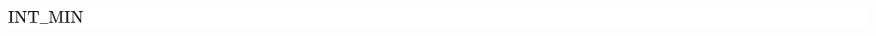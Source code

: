 <tbody><tr><td><mjx-container class="MathJax" jax="SVG" style="position: relative;"><svg xmlns="http://www.w3.org/2000/svg" width="9.867ex" height="1.686ex" role="img" focusable="false" viewBox="0 -683 4361 745" xmlns:xlink="http://www.w3.org/1999/xlink" aria-hidden="true" style="vertical-align: -0.14ex;"><defs><path id="MJX-127-TEX-N-49" d="M328 0Q307 3 180 3T32 0H21V46H43Q92 46 106 49T126 60Q128 63 128 342Q128 620 126 623Q122 628 118 630T96 635T43 637H21V683H32Q53 680 180 680T328 683H339V637H317Q268 637 254 634T234 623Q232 620 232 342Q232 63 234 60Q238 55 242 53T264 48T317 46H339V0H328Z"></path><path id="MJX-127-TEX-N-4E" d="M42 46Q74 48 94 56T118 69T128 86V634H124Q114 637 52 637H25V683H232L235 680Q237 679 322 554T493 303L578 178V598Q572 608 568 613T544 627T492 637H475V683H483Q498 680 600 680Q706 680 715 683H724V637H707Q634 633 622 598L621 302V6L614 0H600Q585 0 582 3T481 150T282 443T171 605V345L172 86Q183 50 257 46H274V0H265Q250 3 150 3Q48 3 33 0H25V46H42Z"></path><path id="MJX-127-TEX-N-54" d="M36 443Q37 448 46 558T55 671V677H666V671Q667 666 676 556T685 443V437H645V443Q645 445 642 478T631 544T610 593Q593 614 555 625Q534 630 478 630H451H443Q417 630 414 618Q413 616 413 339V63Q420 53 439 50T528 46H558V0H545L361 3Q186 1 177 0H164V46H194Q264 46 283 49T309 63V339V550Q309 620 304 625T271 630H244H224Q154 630 119 601Q101 585 93 554T81 486T76 443V437H36V443Z"></path><path id="MJX-127-TEX-N-5F" d="M0 -62V-25H499V-62H0Z"></path><path id="MJX-127-TEX-N-4D" d="M132 622Q125 629 121 631T105 634T62 637H29V683H135Q221 683 232 682T249 675Q250 674 354 398L458 124L562 398Q666 674 668 675Q671 681 683 682T781 683H887V637H854Q814 636 803 634T785 622V61Q791 51 802 49T854 46H887V0H876Q855 3 736 3Q605 3 596 0H585V46H618Q660 47 669 49T688 61V347Q688 424 688 461T688 546T688 613L687 632Q454 14 450 7Q446 1 430 1T410 7Q409 9 292 316L176 624V606Q175 588 175 543T175 463T175 356L176 86Q187 50 261 46H278V0H269Q254 3 154 3Q52 3 37 0H29V46H46Q78 48 98 56T122 69T132 86V622Z"></path></defs><g stroke="currentColor" fill="currentColor" stroke-width="0" transform="scale(1,-1)"><g data-mml-node="math"><g data-mml-node="mtext"><use data-c="49" xlink:href="#MJX-127-TEX-N-49"></use><use data-c="4E" xlink:href="#MJX-127-TEX-N-4E" transform="translate(361,0)"></use><use data-c="54" xlink:href="#MJX-127-TEX-N-54" transform="translate(1111,0)"></use><use data-c="5F" xlink:href="#MJX-127-TEX-N-5F" transform="translate(1833,0)"></use><use data-c="4D" xlink:href="#MJX-127-TEX-N-4D" transform="translate(2333,0)"></use><use data-c="49" xlink:href="#MJX-127-TEX-N-49" transform="translate(3250,0)"></use><use data-c="4E" xlink:href="#MJX-127-TEX-N-4E" transform="translate(3611,0)"></use></g></g></g></svg></mjx-container><script type="math/tex">\t{INT\_MIN}</script></td><td>&nbsp;</td></tr><tr><td><mjx-container class="MathJax" jax="SVG" style="position: relative;"><svg xmlns="http://www.w3.org/2000/svg" width="10.747ex" height="1.76ex" role="img" focusable="false" viewBox="0 -716 4750 778" xmlns:xlink="http://www.w3.org/1999/xlink" aria-hidden="true" style="vertical-align: -0.14ex;"><defs><path id="MJX-128-TEX-N-49" d="M328 0Q307 3 180 3T32 0H21V46H43Q92 46 106 49T126 60Q128 63 128 342Q128 620 126 623Q122 628 118 630T96 635T43 637H21V683H32Q53 680 180 680T328 683H339V637H317Q268 637 254 634T234 623Q232 620 232 342Q232 63 234 60Q238 55 242 53T264 48T317 46H339V0H328Z"></path><path id="MJX-128-TEX-N-4E" d="M42 46Q74 48 94 56T118 69T128 86V634H124Q114 637 52 637H25V683H232L235 680Q237 679 322 554T493 303L578 178V598Q572 608 568 613T544 627T492 637H475V683H483Q498 680 600 680Q706 680 715 683H724V637H707Q634 633 622 598L621 302V6L614 0H600Q585 0 582 3T481 150T282 443T171 605V345L172 86Q183 50 257 46H274V0H265Q250 3 150 3Q48 3 33 0H25V46H42Z"></path><path id="MJX-128-TEX-N-54" d="M36 443Q37 448 46 558T55 671V677H666V671Q667 666 676 556T685 443V437H645V443Q645 445 642 478T631 544T610 593Q593 614 555 625Q534 630 478 630H451H443Q417 630 414 618Q413 616 413 339V63Q420 53 439 50T528 46H558V0H545L361 3Q186 1 177 0H164V46H194Q264 46 283 49T309 63V339V550Q309 620 304 625T271 630H244H224Q154 630 119 601Q101 585 93 554T81 486T76 443V437H36V443Z"></path><path id="MJX-128-TEX-N-5F" d="M0 -62V-25H499V-62H0Z"></path><path id="MJX-128-TEX-N-4D" d="M132 622Q125 629 121 631T105 634T62 637H29V683H135Q221 683 232 682T249 675Q250 674 354 398L458 124L562 398Q666 674 668 675Q671 681 683 682T781 683H887V637H854Q814 636 803 634T785 622V61Q791 51 802 49T854 46H887V0H876Q855 3 736 3Q605 3 596 0H585V46H618Q660 47 669 49T688 61V347Q688 424 688 461T688 546T688 613L687 632Q454 14 450 7Q446 1 430 1T410 7Q409 9 292 316L176 624V606Q175 588 175 543T175 463T175 356L176 86Q187 50 261 46H278V0H269Q254 3 154 3Q52 3 37 0H29V46H46Q78 48 98 56T122 69T132 86V622Z"></path><path id="MJX-128-TEX-N-41" d="M255 0Q240 3 140 3Q48 3 39 0H32V46H47Q119 49 139 88Q140 91 192 245T295 553T348 708Q351 716 366 716H376Q396 715 400 709Q402 707 508 390L617 67Q624 54 636 51T687 46H717V0H708Q699 3 581 3Q458 3 437 0H427V46H440Q510 46 510 64Q510 66 486 138L462 209H229L209 150Q189 91 189 85Q189 72 209 59T259 46H264V0H255ZM447 255L345 557L244 256Q244 255 345 255H447Z"></path><path id="MJX-128-TEX-N-58" d="M270 0Q252 3 141 3Q46 3 31 0H23V46H40Q129 50 161 88Q165 94 244 216T324 339Q324 341 235 480T143 622Q133 631 119 634T57 637H37V683H46Q64 680 172 680Q297 680 318 683H329V637H324Q307 637 286 632T263 621Q263 618 322 525T384 431Q385 431 437 511T489 593Q490 595 490 599Q490 611 477 622T436 637H428V683H437Q455 680 566 680Q661 680 676 683H684V637H667Q585 634 551 599Q548 596 478 491Q412 388 412 387Q412 385 514 225T620 62Q628 53 642 50T695 46H726V0H717Q699 3 591 3Q466 3 445 0H434V46H440Q454 46 476 51T499 64Q499 67 463 124T390 238L353 295L350 292Q348 290 343 283T331 265T312 236T286 195Q219 88 218 84Q218 70 234 59T272 46H280V0H270Z"></path></defs><g stroke="currentColor" fill="currentColor" stroke-width="0" transform="scale(1,-1)"><g data-mml-node="math">